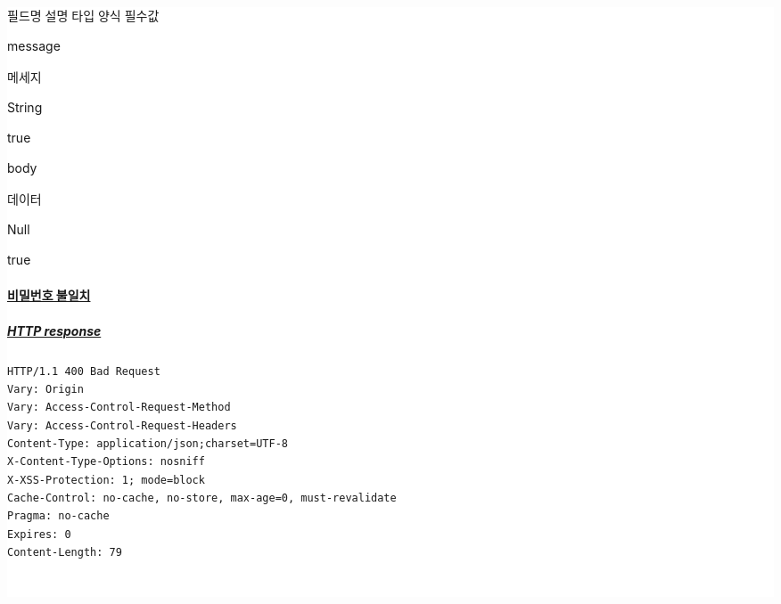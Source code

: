 <col style="width: 20%;">
<col style="width: 20%;">
</colgroup>
<thead>
<tr>
<th class="tableblock halign-left valign-top">필드명</th>
<th class="tableblock halign-left valign-top">설명</th>
<th class="tableblock halign-left valign-top">타입</th>
<th class="tableblock halign-left valign-top">양식</th>
<th class="tableblock halign-left valign-top">필수값</th>
</tr>
</thead>
<tbody>
<tr>
<td class="tableblock halign-left valign-top"><p class="tableblock">message</p></td>
<td class="tableblock halign-left valign-top"><p class="tableblock">메세지</p></td>
<td class="tableblock halign-left valign-top"><p class="tableblock">String</p></td>
<td class="tableblock halign-left valign-top"></td>
<td class="tableblock halign-left valign-top"><p class="tableblock">true</p></td>
</tr>
<tr>
<td class="tableblock halign-left valign-top"><p class="tableblock">body</p></td>
<td class="tableblock halign-left valign-top"><p class="tableblock">데이터</p></td>
<td class="tableblock halign-left valign-top"><p class="tableblock">Null</p></td>
<td class="tableblock halign-left valign-top"></td>
<td class="tableblock halign-left valign-top"><p class="tableblock">true</p></td>
</tr>
</tbody>
</table>
</div>
</div>
<div class="sect3">
<h4 id="resources-auth-error-password-not-match"><a class="link" href="#resources-auth-error-password-not-match">비밀번호 불일치</a></h4>
<div class="sect4">
<h5 id="resources-auth-error-password-not-match_http_response"><a class="link" href="#resources-auth-error-password-not-match_http_response">HTTP response</a></h5>
<div class="listingblock">
<div class="content">
<pre class="highlightjs highlight nowrap"><code data-lang="http" class="language-http hljs">HTTP/1.1 400 Bad Request
Vary: Origin
Vary: Access-Control-Request-Method
Vary: Access-Control-Request-Headers
Content-Type: application/json;charset=UTF-8
X-Content-Type-Options: nosniff
X-XSS-Protection: 1; mode=block
Cache-Control: no-cache, no-store, max-age=0, must-revalidate
Pragma: no-cache
Expires: 0
Content-Length: 79
